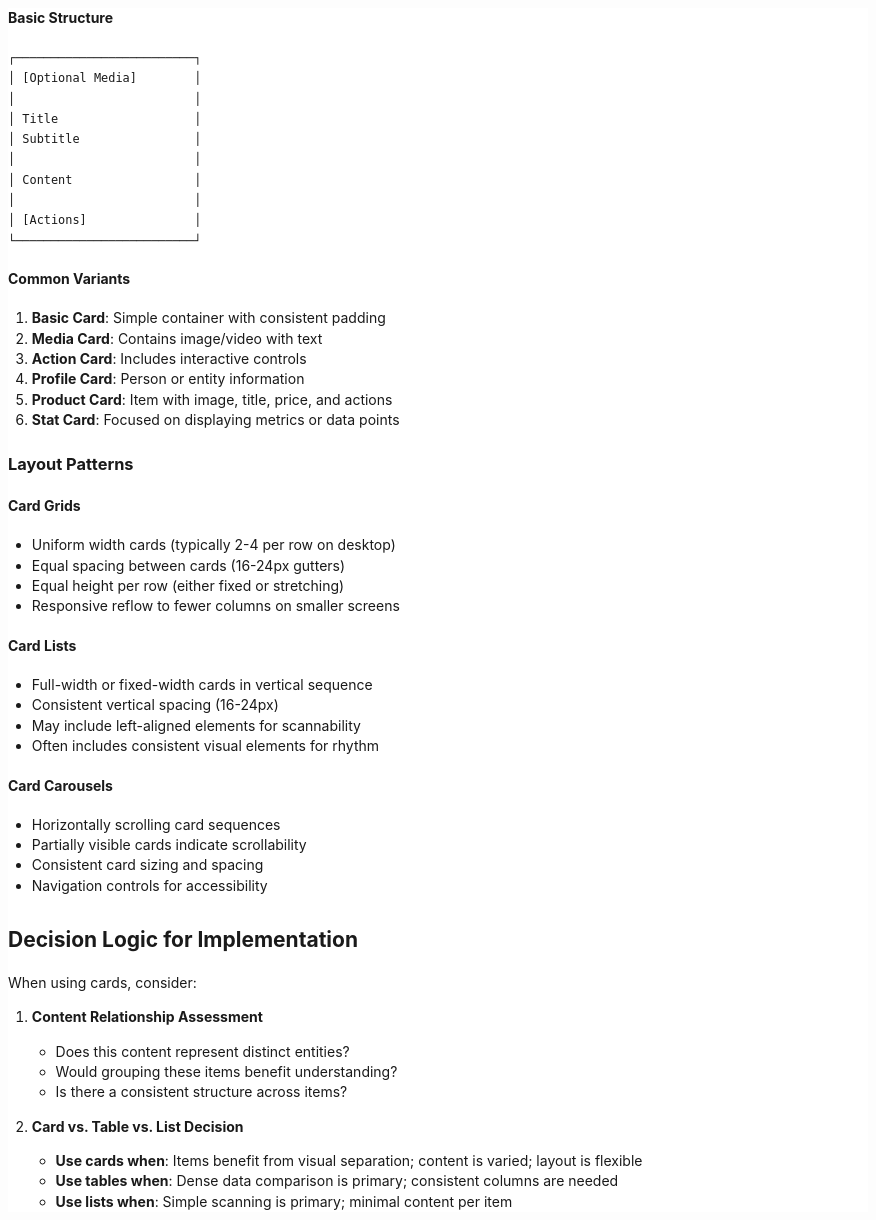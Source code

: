 #### Basic Structure
```
┌─────────────────────────┐
│ [Optional Media]        │
│                         │
│ Title                   │
│ Subtitle                │
│                         │
│ Content                 │
│                         │
│ [Actions]               │
└─────────────────────────┘
```

#### Common Variants
1. **Basic Card**: Simple container with consistent padding
2. **Media Card**: Contains image/video with text
3. **Action Card**: Includes interactive controls
4. **Profile Card**: Person or entity information
5. **Product Card**: Item with image, title, price, and actions
6. **Stat Card**: Focused on displaying metrics or data points

### Layout Patterns

#### Card Grids
- Uniform width cards (typically 2-4 per row on desktop)
- Equal spacing between cards (16-24px gutters)
- Equal height per row (either fixed or stretching)
- Responsive reflow to fewer columns on smaller screens

#### Card Lists
- Full-width or fixed-width cards in vertical sequence
- Consistent vertical spacing (16-24px)
- May include left-aligned elements for scannability
- Often includes consistent visual elements for rhythm

#### Card Carousels
- Horizontally scrolling card sequences
- Partially visible cards indicate scrollability
- Consistent card sizing and spacing
- Navigation controls for accessibility

## Decision Logic for Implementation

When using cards, consider:

1. **Content Relationship Assessment**
   - Does this content represent distinct entities?
   - Would grouping these items benefit understanding?
   - Is there a consistent structure across items?

2. **Card vs. Table vs. List Decision**
   - **Use cards when**: Items benefit from visual separation; content is varied; layout is flexible
   - **Use tables when**: Dense data comparison is primary; consistent columns are needed
   - **Use lists when**: Simple scanning is primary; minimal content per item
